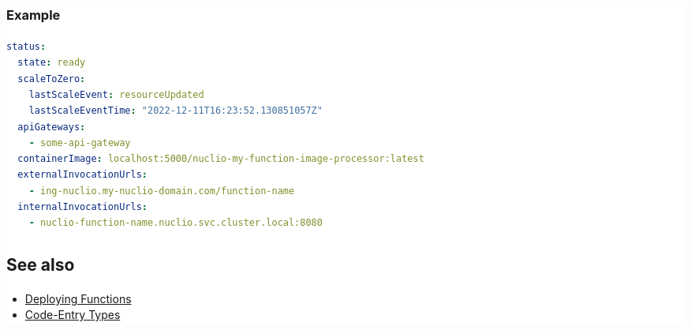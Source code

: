 <a id="stats-example"></a>

### Example

```yaml
status:
  state: ready
  scaleToZero:
    lastScaleEvent: resourceUpdated
    lastScaleEventTime: "2022-12-11T16:23:52.130851057Z"
  apiGateways:
    - some-api-gateway
  containerImage: localhost:5000/nuclio-my-function-image-processor:latest
  externalInvocationUrls:
    - ing-nuclio.my-nuclio-domain.com/function-name
  internalInvocationUrls:
    - nuclio-function-name.nuclio.svc.cluster.local:8080
```

## See also

- [Deploying Functions](/docs/tasks/deploying-functions.md)
- [Code-Entry Types](/docs/reference/function-configuration/code-entry-types.md)
